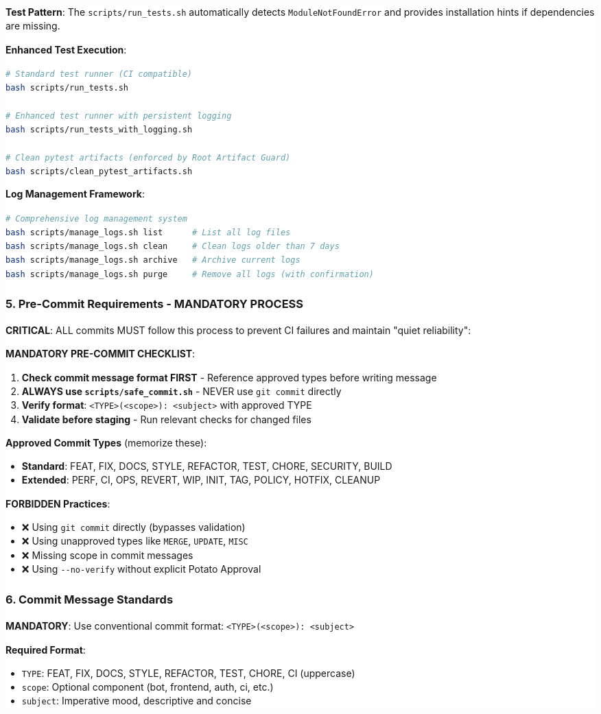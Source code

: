 **Test Pattern**: The `scripts/run_tests.sh` automatically detects `ModuleNotFoundError` and provides installation hints if dependencies are missing.

**Enhanced Test Execution**:

```bash
# Standard test runner (CI compatible)
bash scripts/run_tests.sh

# Enhanced test runner with persistent logging
bash scripts/run_tests_with_logging.sh

# Clean pytest artifacts (enforced by Root Artifact Guard)
bash scripts/clean_pytest_artifacts.sh
```

**Log Management Framework**:

```bash
# Comprehensive log management system
bash scripts/manage_logs.sh list      # List all log files
bash scripts/manage_logs.sh clean     # Clean logs older than 7 days
bash scripts/manage_logs.sh archive   # Archive current logs
bash scripts/manage_logs.sh purge     # Remove all logs (with confirmation)
```

### 5. Pre-Commit Requirements - MANDATORY PROCESS

**CRITICAL**: ALL commits MUST follow this process to prevent CI failures and maintain "quiet reliability":

**MANDATORY PRE-COMMIT CHECKLIST**:

1. **Check commit message format FIRST** - Reference approved types before writing message
2. **ALWAYS use `scripts/safe_commit.sh`** - NEVER use `git commit` directly
3. **Verify format**: `<TYPE>(<scope>): <subject>` with approved TYPE
4. **Validate before staging** - Run relevant checks for changed files

**Approved Commit Types** (memorize these):

- **Standard**: FEAT, FIX, DOCS, STYLE, REFACTOR, TEST, CHORE, SECURITY, BUILD
- **Extended**: PERF, CI, OPS, REVERT, WIP, INIT, TAG, POLICY, HOTFIX, CLEANUP

**FORBIDDEN Practices**:

- ❌ Using `git commit` directly (bypasses validation)
- ❌ Using unapproved types like `MERGE`, `UPDATE`, `MISC`
- ❌ Missing scope in commit messages
- ❌ Using `--no-verify` without explicit Potato Approval

### 6. Commit Message Standards

**MANDATORY**: Use conventional commit format: `<TYPE>(<scope>): <subject>`

**Required Format**:

- `TYPE`: FEAT, FIX, DOCS, STYLE, REFACTOR, TEST, CHORE, CI (uppercase)
- `scope`: Optional component (bot, frontend, auth, ci, etc.)
- `subject`: Imperative mood, descriptive and concise
